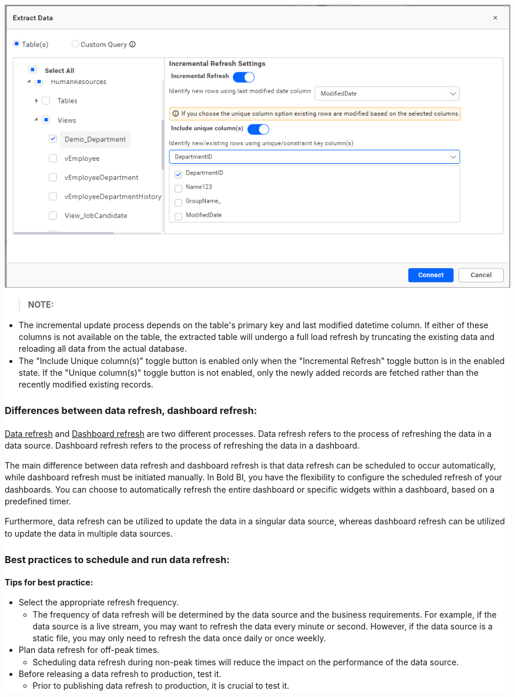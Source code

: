 ![views](/static/assets/working-with-datasource/data-connectors/images/SQLDataSource/Incremental-Refresh_views.PNG)

> **NOTE:**  
- The incremental update process depends on the table's primary key and last modified datetime column. If either of these columns is not available on the table, the extracted table will undergo a full load refresh by truncating the existing data and reloading all data from the actual database.
- The "Include Unique column(s)" toggle button is enabled only when the "Incremental Refresh" toggle button is in the enabled state. If the "Unique column(s)" toggle button is not enabled, only the newly added records are fetched rather than the recently modified existing records. 

### Differences between data refresh, dashboard refresh:
[Data refresh](/managing-resources/manage-data-sources/#refresh-data) and [Dashboard refresh](/working-with-dashboards/preview-dashboard/refresh-dashboard/) are two different processes. Data refresh refers to the process of refreshing the data in a data source. Dashboard refresh refers to the process of refreshing the data in a dashboard.

The main difference between data refresh and dashboard refresh is that data refresh can be scheduled to occur automatically, while dashboard refresh must be initiated manually. In Bold BI, you have the flexibility to configure the scheduled refresh of your dashboards. You can choose to automatically refresh the entire dashboard or specific widgets within a dashboard, based on a predefined timer.

Furthermore, data refresh can be utilized to update the data in a singular data source, whereas dashboard refresh can be utilized to update the data in multiple data sources.

### Best practices to schedule and run data refresh:
**Tips for best practice:**

- Select the appropriate refresh frequency.
  - The frequency of data refresh will be determined by the data source and the business requirements. For example, if the data source is a live stream, you may want to refresh the data every minute or second. However, if the data source is a static file, you may only need to refresh the data once daily or once weekly.
- Plan data refresh for off-peak times.
  - Scheduling data refresh during non-peak times will reduce the impact on the performance of the data source.
- Before releasing a data refresh to production, test it. 
  - Prior to publishing data refresh to production, it is crucial to test it.
